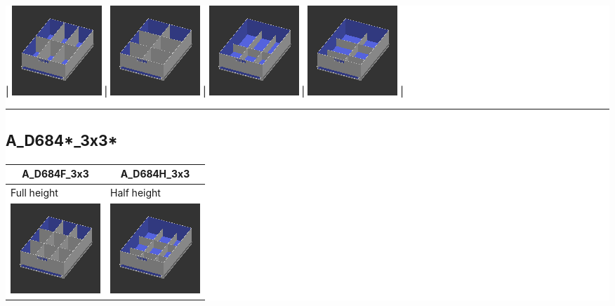 | ![preview](png/A_D684F_3x2.png) | ![preview](png/A_D684F_3x2_R.png) | ![preview](png/A_D684H_3x2.png) | ![preview](png/A_D684H_3x2_R.png) | 


---
## A_D684*_3x3*
| **A_D684F_3x3** | **A_D684H_3x3** | 
| --- | --- | 
| Full height | Half height | 
| ![preview](png/A_D684F_3x3.png) | ![preview](png/A_D684H_3x3.png) | 

